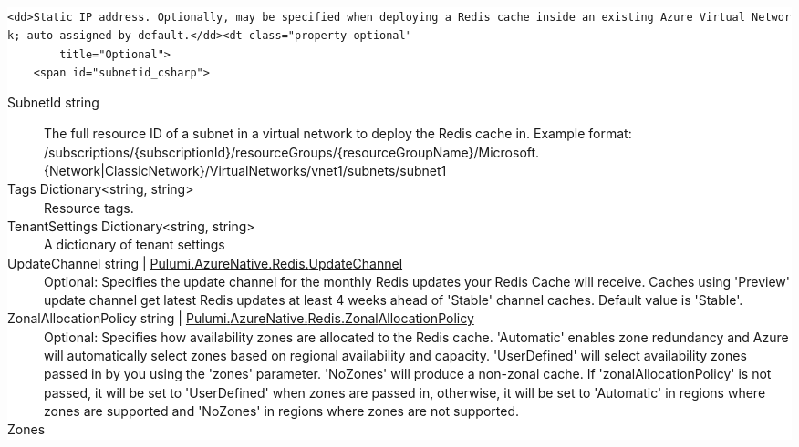     <dd>Static IP address. Optionally, may be specified when deploying a Redis cache inside an existing Azure Virtual Network; auto assigned by default.</dd><dt class="property-optional"
            title="Optional">
        <span id="subnetid_csharp">
<a data-swiftype-name="resource-property" data-swiftype-type="text" href="#subnetid_csharp" style="color: inherit; text-decoration: inherit;">Subnet<wbr>Id</a>
</span>
        <span class="property-indicator"></span>
        <span class="property-type">string</span>
    </dt>
    <dd>The full resource ID of a subnet in a virtual network to deploy the Redis cache in. Example format: /subscriptions/{subscriptionId}/resourceGroups/{resourceGroupName}/Microsoft.{Network|ClassicNetwork}/VirtualNetworks/vnet1/subnets/subnet1</dd><dt class="property-optional"
            title="Optional">
        <span id="tags_csharp">
<a data-swiftype-name="resource-property" data-swiftype-type="text" href="#tags_csharp" style="color: inherit; text-decoration: inherit;">Tags</a>
</span>
        <span class="property-indicator"></span>
        <span class="property-type">Dictionary&lt;string, string&gt;</span>
    </dt>
    <dd>Resource tags.</dd><dt class="property-optional"
            title="Optional">
        <span id="tenantsettings_csharp">
<a data-swiftype-name="resource-property" data-swiftype-type="text" href="#tenantsettings_csharp" style="color: inherit; text-decoration: inherit;">Tenant<wbr>Settings</a>
</span>
        <span class="property-indicator"></span>
        <span class="property-type">Dictionary&lt;string, string&gt;</span>
    </dt>
    <dd>A dictionary of tenant settings</dd><dt class="property-optional"
            title="Optional">
        <span id="updatechannel_csharp">
<a data-swiftype-name="resource-property" data-swiftype-type="text" href="#updatechannel_csharp" style="color: inherit; text-decoration: inherit;">Update<wbr>Channel</a>
</span>
        <span class="property-indicator"></span>
        <span class="property-type">string | <a href="#updatechannel">Pulumi.<wbr>Azure<wbr>Native.<wbr>Redis.<wbr>Update<wbr>Channel</a></span>
    </dt>
    <dd>Optional: Specifies the update channel for the monthly Redis updates your Redis Cache will receive. Caches using 'Preview' update channel get latest Redis updates at least 4 weeks ahead of 'Stable' channel caches. Default value is 'Stable'.</dd><dt class="property-optional"
            title="Optional">
        <span id="zonalallocationpolicy_csharp">
<a data-swiftype-name="resource-property" data-swiftype-type="text" href="#zonalallocationpolicy_csharp" style="color: inherit; text-decoration: inherit;">Zonal<wbr>Allocation<wbr>Policy</a>
</span>
        <span class="property-indicator"></span>
        <span class="property-type">string | <a href="#zonalallocationpolicy">Pulumi.<wbr>Azure<wbr>Native.<wbr>Redis.<wbr>Zonal<wbr>Allocation<wbr>Policy</a></span>
    </dt>
    <dd>Optional: Specifies how availability zones are allocated to the Redis cache. 'Automatic' enables zone redundancy and Azure will automatically select zones based on regional availability and capacity. 'UserDefined' will select availability zones passed in by you using the 'zones' parameter. 'NoZones' will produce a non-zonal cache. If 'zonalAllocationPolicy' is not passed, it will be set to 'UserDefined' when zones are passed in, otherwise, it will be set to 'Automatic' in regions where zones are supported and 'NoZones' in regions where zones are not supported.</dd><dt class="property-optional"
            title="Optional">
        <span id="zones_csharp">
<a data-swiftype-name="resource-property" data-swiftype-type="text" href="#zones_csharp" style="color: inherit; text-decoration: inherit;">Zones</a>
</span>